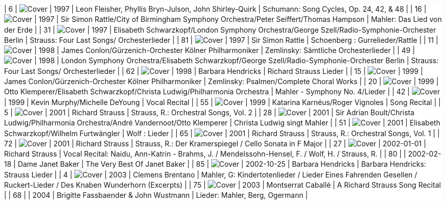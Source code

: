 | 6 | ![Cover](https://i.discogs.com/RCIakxZD4tGhQ-SILNV60bXGCf73HGNXVZT8gmsToeY/rs:fit/g:sm/q:40/h:150/w:150/czM6Ly9kaXNjb2dz/LWRhdGFiYXNlLWlt/YWdlcy9SLTE2MTk5/NTcyLTE2MzA4MzM5/MDYtMjgzNS5qcGVn.jpeg) | 1997 | Leon Fleisher, Phyllis Bryn-Julson, John Shirley-Quirk | Schumann: Song Cycles, Op. 24, 42, &amp; 48 |
| 16 | ![Cover](https://i.discogs.com/L1bwQkg9Zlnxxuky2jNVmrnMObacrpk08biz3CuUPIg/rs:fit/g:sm/q:40/h:150/w:150/czM6Ly9kaXNjb2dz/LWRhdGFiYXNlLWlt/YWdlcy9SLTc0NTEw/NDgtMTYxNTMyMjYy/Ny0xOTI2LmpwZWc.jpeg) | 1997 | Sir Simon Rattle/City of Birmingham Symphony Orchestra/Peter Seiffert/Thomas Hampson | Mahler: Das Lied von der Erde |
| 31 | ![Cover](https://i.discogs.com/eTXalv_P5TUfswQ_OlX8vWnbff-1SK4VyBq0YPxMVVA/rs:fit/g:sm/q:40/h:150/w:150/czM6Ly9kaXNjb2dz/LWRhdGFiYXNlLWlt/YWdlcy9SLTI3MzAx/NjIwLTE2ODYwMzgz/ODMtNTEzMy5qcGVn.jpeg) | 1997 | Elisabeth Schwarzkopf/London Symphony Orchestra/George Szell/Radio-Symphonie-Orchester Berlin | Strauss: Four Last Songs/ Orchesterlieder |
| 81 | ![Cover](https://i.discogs.com/TcnnolRD4M_ykUAgrvRnxHFFUXJLFEhyGIherSw8Ikw/rs:fit/g:sm/q:40/h:150/w:150/czM6Ly9kaXNjb2dz/LWRhdGFiYXNlLWlt/YWdlcy9SLTEzMjQ0/MjI3LTE1NTA2MTAy/NjgtODYyMS5qcGVn.jpeg) | 1997 | Sir Simon Rattle | Schoenberg : Gurrelieder/Rattle |
| 11 | ![Cover](https://i.discogs.com/1Q3tW1IklgmqTpyWVcA2mGkqvRH3LjaOnN_-6jQbD4I/rs:fit/g:sm/q:40/h:150/w:150/czM6Ly9kaXNjb2dz/LWRhdGFiYXNlLWlt/YWdlcy9SLTIzMjg2/NDQzLTE2NTMzMjMx/ODAtNzM1MS5qcGVn.jpeg) | 1998 | James Conlon/Gürzenich-Orchester Kölner Philharmoniker | Zemlinsky: Sämtliche Orchesterlieder |
| 49 | ![Cover](https://i.discogs.com/eTXalv_P5TUfswQ_OlX8vWnbff-1SK4VyBq0YPxMVVA/rs:fit/g:sm/q:40/h:150/w:150/czM6Ly9kaXNjb2dz/LWRhdGFiYXNlLWlt/YWdlcy9SLTI3MzAx/NjIwLTE2ODYwMzgz/ODMtNTEzMy5qcGVn.jpeg) | 1998 | London Symphony Orchestra/Elisabeth Schwarzkopf/George Szell/Radio-Symphonie-Orchester Berlin | Strauss: Four Last Songs/ Orchesterlieder |
| 62 | ![Cover](https://i.discogs.com/-6tY0F79uWnd9cJbRSf9_qaeIv0uWlRTAG0orGzqznM/rs:fit/g:sm/q:40/h:150/w:150/czM6Ly9kaXNjb2dz/LWRhdGFiYXNlLWlt/YWdlcy9SLTk0MDA2/MDQtMTU0NTUyODM0/MS01Njc0LmpwZWc.jpeg) | 1998 | Barbara Hendricks | Richard Strauss Lieder |
| 15 | ![Cover](https://i.discogs.com/A2Ln5EuZzVgS9Gl9xxIkVeq__DxpBIfwsBewimthpBQ/rs:fit/g:sm/q:40/h:150/w:150/czM6Ly9kaXNjb2dz/LWRhdGFiYXNlLWlt/YWdlcy9SLTk1MjQw/MzMtMTQ4MjA3MjY4/MC03ODExLmpwZWc.jpeg) | 1999 | James Conlon/Gürzenich-Orchester Kölner Philharmoniker | Zemlinsky: Psalmen/Complete Choral Works |
| 20 | ![Cover](https://i.discogs.com/L7gIvB6TDU2ggx1IRyOBEiQYIkaIOI5nwYIb5jxy_NA/rs:fit/g:sm/q:40/h:150/w:150/czM6Ly9kaXNjb2dz/LWRhdGFiYXNlLWlt/YWdlcy9SLTEwMzMy/MTI4LTE0OTU0NzMx/OTMtOTU0MS5qcGVn.jpeg) | 1999 | Otto Klemperer/Elisabeth Schwarzkopf/Christa Ludwig/Philharmonia Orchestra | Mahler - Symphony No. 4/Lieder |
| 42 | ![Cover](https://i.discogs.com/cCBmLbMtQe4HtQg3_v66IeykbWx4pyOMo1xZDfL4_sI/rs:fit/g:sm/q:40/h:150/w:150/czM6Ly9kaXNjb2dz/LWRhdGFiYXNlLWlt/YWdlcy9SLTI5MzMy/MTIzLTE3MDM4MjAx/NTItMjc0MS5qcGVn.jpeg) | 1999 | Kevin Murphy/Michelle DeYoung | Vocal Recital |
| 55 | ![Cover](https://lastfm.freetls.fastly.net/i/u/34s/e21121e025ae57b0e10d07bf30b70c9c.png) | 1999 | Katarina Karnéus/Roger Vignoles | Song Recital |
| 5 | ![Cover](https://i.discogs.com/FesfCIX2P1DNz6nyI0TE_BYHsRYsnCSOceilb5H9bE0/rs:fit/g:sm/q:40/h:150/w:150/czM6Ly9kaXNjb2dz/LWRhdGFiYXNlLWlt/YWdlcy9SLTE5Njg5/NjAxLTE2Mjc3MzI4/MTctNTQwMi5qcGVn.jpeg) | 2001 | Richard Strauss | Strauss, R.: Orchestral Songs, Vol. 2 |
| 28 | ![Cover](https://i.discogs.com/dcfJ8PYzmSvRqth9kfIXzU1emgPrKIOvXC0lSxvOju8/rs:fit/g:sm/q:40/h:150/w:150/czM6Ly9kaXNjb2dz/LWRhdGFiYXNlLWlt/YWdlcy9SLTE3NTEz/NTQyLTE2MTM4Nzcx/MDctMjk5MC5qcGVn.jpeg) | 2001 | Sir Adrian Boult/Christa Ludwig/Philharmonia Orchestra/André Vandernoot/Otto Klemperer | Christa Ludwig singt Mahler |
| 51 | ![Cover](https://i.discogs.com/hA0M2MvS7RpNawNS_cdYp_ypShdgk5XN1VhJkznUc6A/rs:fit/g:sm/q:40/h:150/w:150/czM6Ly9kaXNjb2dz/LWRhdGFiYXNlLWlt/YWdlcy9SLTExNTgy/MjM1LTE1MTg4OTYx/NDEtMTUwOS5qcGVn.jpeg) | 2001 | Elisabeth Schwarzkopf/Wilhelm Furtwängler | Wolf : Lieder |
| 65 | ![Cover](https://i.discogs.com/FesfCIX2P1DNz6nyI0TE_BYHsRYsnCSOceilb5H9bE0/rs:fit/g:sm/q:40/h:150/w:150/czM6Ly9kaXNjb2dz/LWRhdGFiYXNlLWlt/YWdlcy9SLTE5Njg5/NjAxLTE2Mjc3MzI4/MTctNTQwMi5qcGVn.jpeg) | 2001 | Richard Strauss | Strauss, R.: Orchestral Songs, Vol. 1 |
| 72 | ![Cover](https://i.discogs.com/FesfCIX2P1DNz6nyI0TE_BYHsRYsnCSOceilb5H9bE0/rs:fit/g:sm/q:40/h:150/w:150/czM6Ly9kaXNjb2dz/LWRhdGFiYXNlLWlt/YWdlcy9SLTE5Njg5/NjAxLTE2Mjc3MzI4/MTctNTQwMi5qcGVn.jpeg) | 2001 | Richard Strauss | Strauss, R.: Der Kramerspiegel / Cello Sonata in F Major |
| 27 | ![Cover](https://i.discogs.com/ZXnFcs8A4xt6knrhTs8T3AgViwFMURonLlqRMZs7Ung/rs:fit/g:sm/q:40/h:150/w:150/czM6Ly9kaXNjb2dz/LWRhdGFiYXNlLWlt/YWdlcy9SLTE2ODE1/NjA2LTE2MDk5OTg4/MDYtNTk2Ny5qcGVn.jpeg) | 2002-01-01 | Richard Strauss | Vocal Recital: Naidu, Ann-Katrin - Brahms, J. / Mendelssohn-Hensel, F. / Wolf, H. / Strauss, R. |
| 80 |  | 2002-02-18 | Dame Janet Baker | The Very Best Of Janet Baker |
| 85 | ![Cover](https://i.discogs.com/QJtXbwXe7I2-b1EuVOT1dGewAaacyPzLivxzEMEX3G0/rs:fit/g:sm/q:40/h:150/w:150/czM6Ly9kaXNjb2dz/LWRhdGFiYXNlLWlt/YWdlcy9SLTIzNjI1/ODc1LTE2NTU2NjU3/NDItNTQ0Ny5wbmc.jpeg) | 2002-10-25 | Barbara Hendricks | Barbara Hendricks: Strauss Lieder |
| 4 | ![Cover](https://lastfm.freetls.fastly.net/i/u/34s/f3bb13c1196b4c28b3866aeec77f1580.png) | 2003 | Clemens Brentano | Mahler, G: Kindertotenlieder / Lieder Eines Fahrenden Gesellen / Ruckert-Lieder / Des Knaben Wunderhorn (Excerpts) |
| 75 | ![Cover](https://i.discogs.com/812RucrxIGK-ESbTIiE-PN8sPhkvWwVu58p48Ne8QdQ/rs:fit/g:sm/q:40/h:150/w:150/czM6Ly9kaXNjb2dz/LWRhdGFiYXNlLWlt/YWdlcy9SLTIyMTI4/Mjc3LTE2NDQ2NzU4/MjUtOTM0MC5qcGVn.jpeg) | 2003 | Montserrat Caballé | A Richard Strauss Song Recital |
| 68 |  | 2004 | Brigitte Fassbaender &amp; John Wustmann | Lieder: Mahler, Berg, Ogermann |